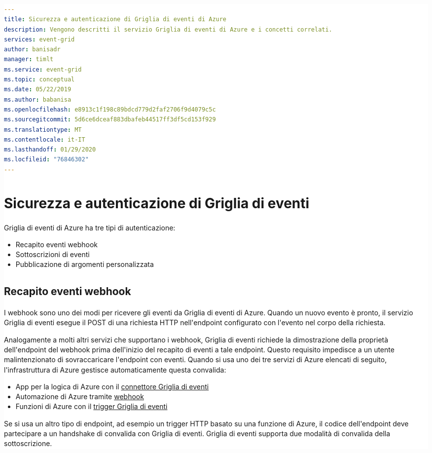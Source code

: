 ```yaml
---
title: Sicurezza e autenticazione di Griglia di eventi di Azure
description: Vengono descritti il servizio Griglia di eventi di Azure e i concetti correlati.
services: event-grid
author: banisadr
manager: timlt
ms.service: event-grid
ms.topic: conceptual
ms.date: 05/22/2019
ms.author: babanisa
ms.openlocfilehash: e8913c1f198c89bdcd779d2faf2706f9d4079c5c
ms.sourcegitcommit: 5d6ce6dceaf883dbafeb44517ff3df5cd153f929
ms.translationtype: MT
ms.contentlocale: it-IT
ms.lasthandoff: 01/29/2020
ms.locfileid: "76846302"
---
```

# <a name="event-grid-security-and-authentication"></a>Sicurezza e autenticazione di Griglia di eventi 

Griglia di eventi di Azure ha tre tipi di autenticazione:

* Recapito eventi webhook
* Sottoscrizioni di eventi
* Pubblicazione di argomenti personalizzata

## <a name="webhook-event-delivery"></a>Recapito eventi webhook

I webhook sono uno dei modi per ricevere gli eventi da Griglia di eventi di Azure. Quando un nuovo evento è pronto, il servizio Griglia di eventi esegue il POST di una richiesta HTTP nell'endpoint configurato con l'evento nel corpo della richiesta.

Analogamente a molti altri servizi che supportano i webhook, Griglia di eventi richiede la dimostrazione della proprietà dell'endpoint del webhook prima dell'inizio del recapito di eventi a tale endpoint. Questo requisito impedisce a un utente malintenzionato di sovraccaricare l'endpoint con eventi. Quando si usa uno dei tre servizi di Azure elencati di seguito, l'infrastruttura di Azure gestisce automaticamente questa convalida:

* App per la logica di Azure con il [connettore Griglia di eventi](https://docs.microsoft.com/connectors/azureeventgrid/)
* Automazione di Azure tramite [webhook](../event-grid/ensure-tags-exists-on-new-virtual-machines.md)
* Funzioni di Azure con il [trigger Griglia di eventi](../azure-functions/functions-bindings-event-grid.md)

Se si usa un altro tipo di endpoint, ad esempio un trigger HTTP basato su una funzione di Azure, il codice dell'endpoint deve partecipare a un handshake di convalida con Griglia di eventi. Griglia di eventi supporta due modalità di convalida della sottoscrizione.

